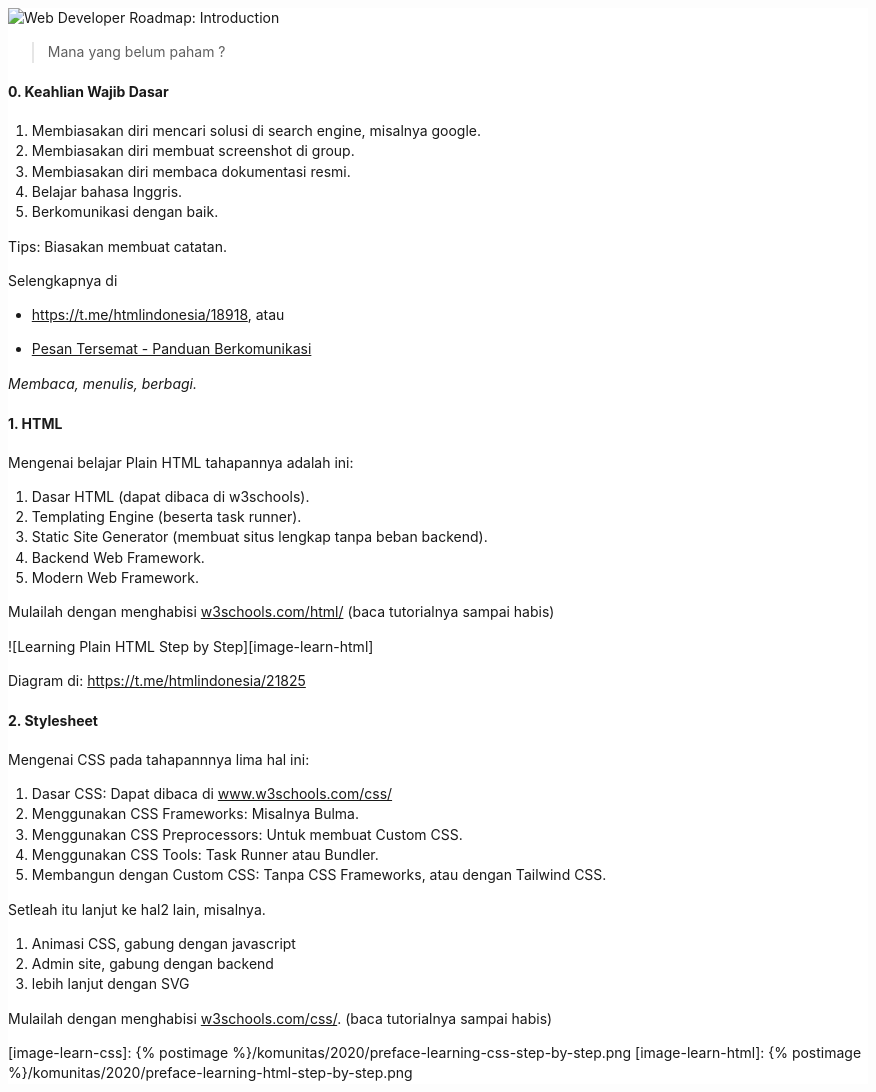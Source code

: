 ![Web Developer Roadmap: Introduction][intro]

[intro]: https://github.com/kamranahmedse/developer-roadmap/raw/master/img/intro.png

> Mana yang belum paham ?

#### 0. Keahlian Wajib Dasar

1. Membiasakan diri mencari solusi di search engine, misalnya google.
2. Membiasakan diri membuat screenshot di group.
3. Membiasakan diri membaca dokumentasi resmi.
4. Belajar bahasa Inggris.
5. Berkomunikasi dengan baik.

Tips: Biasakan membuat catatan.

Selengkapnya di

* <https://t.me/htmlindonesia/18918>, atau

* [Pesan Tersemat - Panduan Berkomunikasi][panduan-berkomunikasi]

[panduan-berkomunikasi]: https://akutidaktahu.netlify.app/komunitas/2020/03/11/panduan-berkomunikasi.html

_Membaca, menulis, berbagi._

#### 1. HTML

Mengenai belajar Plain HTML tahapannya adalah ini:

1. Dasar HTML (dapat dibaca di w3schools).
2. Templating Engine (beserta task runner).
3. Static Site Generator (membuat situs lengkap tanpa beban backend).
4. Backend Web Framework.
5. Modern Web Framework.

Mulailah dengan menghabisi [w3schools.com/html/](https://www.w3schools.com/html/)
(baca tutorialnya sampai habis)

![Learning Plain HTML Step by Step][image-learn-html]

Diagram di: <https://t.me/htmlindonesia/21825>

#### 2. Stylesheet

Mengenai CSS pada tahapannnya lima hal ini:

1. Dasar CSS: Dapat dibaca di www.w3schools.com/css/
2. Menggunakan CSS Frameworks: Misalnya Bulma.
3. Menggunakan CSS Preprocessors: Untuk membuat Custom CSS.
4. Menggunakan CSS Tools: Task Runner atau Bundler.
5. Membangun dengan Custom CSS: Tanpa CSS Frameworks, atau dengan Tailwind CSS.

Setleah itu lanjut ke hal2 lain, misalnya.
1. Animasi CSS, gabung dengan javascript
2. Admin site, gabung dengan backend
3. lebih lanjut dengan SVG

Mulailah dengan menghabisi [w3schools.com/css/](https://www.w3schools.com/css/).
(baca tutorialnya sampai habis)


[//]: <> ( -- -- -- links below -- -- -- )
[image-learn-css]:  {% postimage %}/komunitas/2020/preface-learning-css-step-by-step.png
[image-learn-html]: {% postimage %}/komunitas/2020/preface-learning-html-step-by-step.png